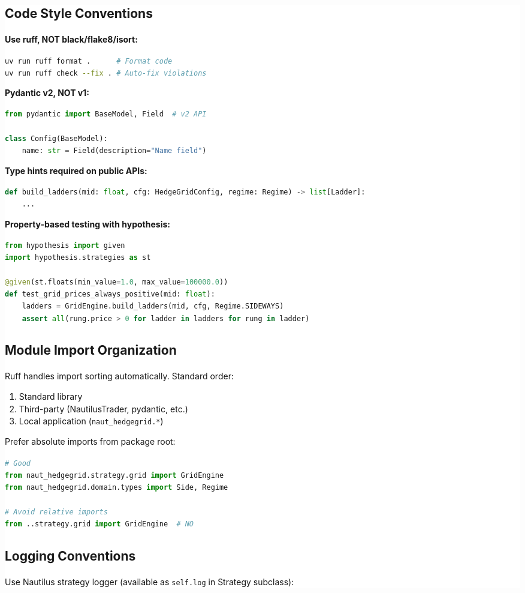 ## Code Style Conventions

**Use ruff, NOT black/flake8/isort:**
```bash
uv run ruff format .      # Format code
uv run ruff check --fix . # Auto-fix violations
```

**Pydantic v2, NOT v1:**
```python
from pydantic import BaseModel, Field  # v2 API

class Config(BaseModel):
    name: str = Field(description="Name field")
```

**Type hints required on public APIs:**
```python
def build_ladders(mid: float, cfg: HedgeGridConfig, regime: Regime) -> list[Ladder]:
    ...
```

**Property-based testing with hypothesis:**
```python
from hypothesis import given
import hypothesis.strategies as st

@given(st.floats(min_value=1.0, max_value=100000.0))
def test_grid_prices_always_positive(mid: float):
    ladders = GridEngine.build_ladders(mid, cfg, Regime.SIDEWAYS)
    assert all(rung.price > 0 for ladder in ladders for rung in ladder)
```

## Module Import Organization

Ruff handles import sorting automatically. Standard order:
1. Standard library
2. Third-party (NautilusTrader, pydantic, etc.)
3. Local application (`naut_hedgegrid.*`)

Prefer absolute imports from package root:
```python
# Good
from naut_hedgegrid.strategy.grid import GridEngine
from naut_hedgegrid.domain.types import Side, Regime

# Avoid relative imports
from ..strategy.grid import GridEngine  # NO
```

## Logging Conventions

Use Nautilus strategy logger (available as `self.log` in Strategy subclass):
